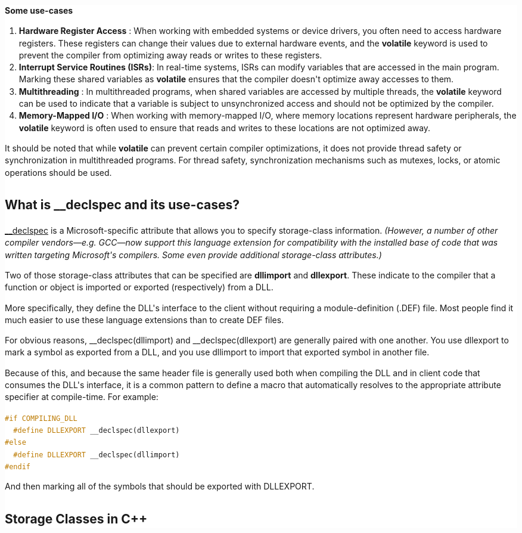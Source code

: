 **Some use-cases**

1. **Hardware Register Access** : When working with embedded systems or device drivers, you often need to access hardware registers. These registers can change their values due to external hardware events, and the **volatile** keyword is used to prevent the compiler from optimizing away reads or writes to these registers.
2. **Interrupt Service Routines (ISRs)**: In real-time systems, ISRs can modify variables that are accessed in the main program. Marking these shared variables as **volatile** ensures that the compiler doesn't optimize away accesses to them.
3. **Multithreading** : In multithreaded programs, when shared variables are accessed by multiple threads, the **volatile** keyword can be used to indicate that a variable is subject to unsynchronized access and should not be optimized by the compiler.
4. **Memory-Mapped I/O** : When working with memory-mapped I/O, where memory locations represent hardware peripherals, the **volatile** keyword is often used to ensure that reads and writes to these locations are not optimized away.

It should be noted that while **volatile** can prevent certain compiler optimizations, it does not provide thread safety or synchronization in multithreaded programs. For thread safety, synchronization mechanisms such as mutexes, locks, or atomic operations should be used.

## What is \_\_declspec and its use-cases?

[\_\_declspec](http://msdn.microsoft.com/en-us/library/dabb5z75.aspx) is a Microsoft-specific attribute that allows you to specify storage-class information. _(However, a number of other compiler vendors—e.g. GCC—now support this language extension for compatibility with the installed base of code that was written targeting Microsoft's compilers. Some even provide additional storage-class attributes.)_

Two of those storage-class attributes that can be specified are  **dllimport**  and  **dllexport**. These indicate to the compiler that a function or object is imported or exported (respectively) from a DLL.

More specifically, they define the DLL's interface to the client without requiring a module-definition (.DEF) file. Most people find it much easier to use these language extensions than to create DEF files.

For obvious reasons, \_\_declspec(dllimport) and \_\_declspec(dllexport) are generally paired with one another. You use dllexport to mark a symbol as exported from a DLL, and you use dllimport to import that exported symbol in another file.

Because of this, and because the same header file is generally used both when compiling the DLL and in client code that consumes the DLL's interface, it is a common pattern to define a macro that automatically resolves to the appropriate attribute specifier at compile-time. For example:

```cpp
#if COMPILING_DLL
  #define DLLEXPORT __declspec(dllexport)
#else
  #define DLLEXPORT __declspec(dllimport)
#endif
```

And then marking all of the symbols that should be exported with DLLEXPORT.

## Storage Classes in C++
